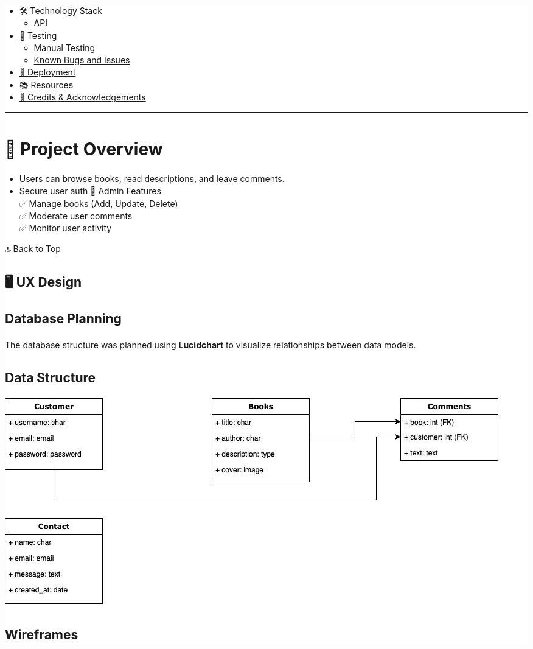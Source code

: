 - [🛠 Technology Stack](#-technology-stack)
  - [API](#api)
- [🧪 Testing](#-testing)
  - [Manual Testing](#manual-testing)
  - [Known Bugs and Issues](#known-bugs-and-issues)
- [🚀 Deployment](#-deployment)
- [📚 Resources](#-resources)
- [🙌 Credits & Acknowledgements](#-credits--acknowledgements)
---

# 🌟 Project Overview 

- Users can browse books, read descriptions, and leave comments.  
- Secure user auth 🔹 Admin Features  
✅ Manage books (Add, Update, Delete)  
✅ Moderate user comments  
✅ Monitor user activity  

[🔝 Back to Top](#-table-of-contents)

## 🖥️ UX Design  

## Database Planning
 
The database structure was planned using **Lucidchart** to visualize relationships between data models.  

## Data Structure  
![Data Structure](assets/images/db_structure.jpeg)

## Wireframes  